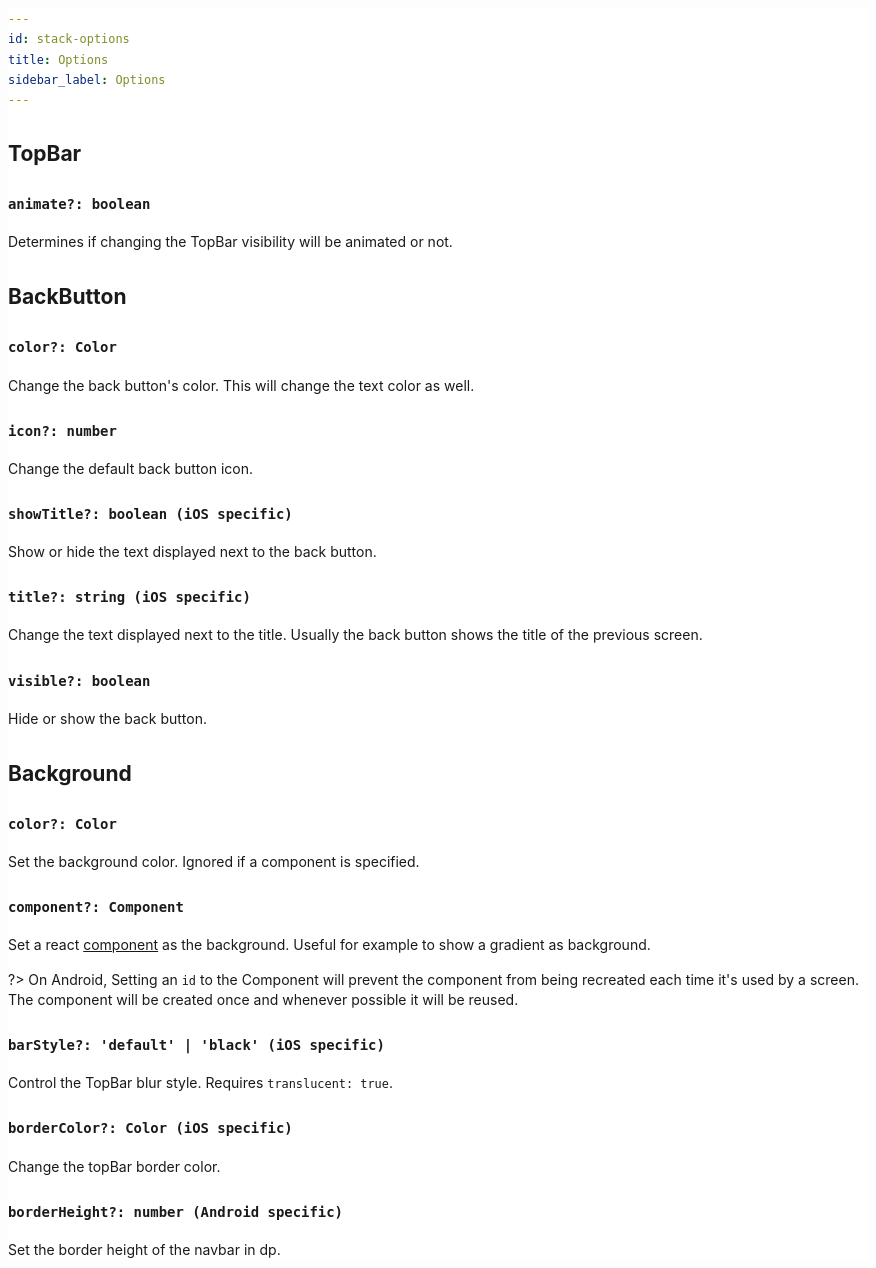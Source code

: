 ```yaml
---
id: stack-options
title: Options
sidebar_label: Options
---
```


## TopBar
### `animate?: boolean`
Determines if changing the TopBar visibility will be animated or not.

## BackButton
### `color?: Color`
Change the back button's color. This will change the text color as well.
### `icon?: number`
Change the default back button icon.
### `showTitle?: boolean (iOS specific)`
Show or hide the text displayed next to the back button.
### `title?: string (iOS specific)`
Change the text displayed next to the title. Usually the back button shows the title of the previous screen. 
### `visible?: boolean`
Hide or show the back button.

## Background
### `color?: Color`
Set the background color. Ignored if a component is specified.
### `component?: Component`
Set a react [component](#component) as the background. Useful for example to show a gradient as background.

?> On Android, Setting an `id` to the Component will prevent the component from being recreated each time it's used by a screen. The component will be created once and whenever possible it will be reused.

### `barStyle?: 'default' | 'black' (iOS specific)`
Control the TopBar blur style. Requires `translucent: true`.

### `borderColor?: Color (iOS specific)`
Change the topBar border color.

### `borderHeight?: number (Android specific)`
Set the border height of the navbar in dp.
